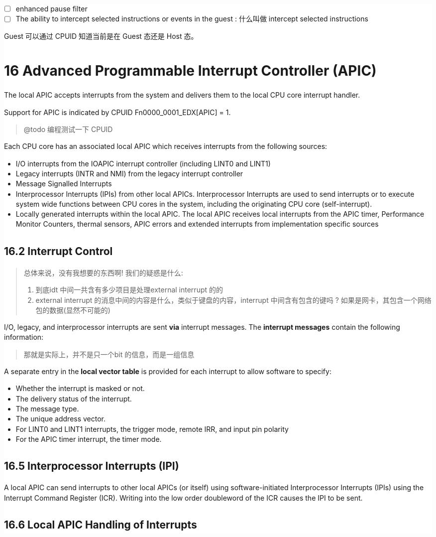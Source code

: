 - [ ] enhanced pause filter
- [ ] The ability to intercept selected instructions or events in the guest : 什么叫做 intercept selected instructions

Guest 可以通过 CPUID 知道当前是在 Guest 态还是 Host 态。

# 16 Advanced Programmable Interrupt Controller (APIC)
The local APIC accepts interrupts from the system and delivers them to the
local CPU core interrupt handler.

Support for APIC is indicated by CPUID Fn0000_0001_EDX[APIC] = 1.
> @todo 编程测试一下 CPUID

Each CPU core has an associated local APIC which receives interrupts from the following sources:
- I/O interrupts from the IOAPIC interrupt controller (including LINT0 and LINT1)
- Legacy interrupts (INTR and NMI) from the legacy interrupt controller
- Message Signalled Interrupts
- Interprocessor Interrupts (IPIs) from other local APICs. Interprocessor Interrupts are used to send
interrupts or to execute system wide functions between CPU cores in the system, including the
originating CPU core (self-interrupt).
- Locally generated interrupts within the local APIC. The local APIC receives local interrupts from
the APIC timer, Performance Monitor Counters, thermal sensors, APIC errors and extended
interrupts from implementation specific sources

## 16.2 Interrupt Control
> 总体来说，没有我想要的东西啊!
> 我们的疑惑是什么:
> 1. 到底idt 中间一共含有多少项目是处理external interrupt 的的
> 2. external interrupt 的消息中间的内容是什么，类似于键盘的内容，interrupt 中间含有包含的键吗 ? 如果是网卡，其包含一个网络包的数据(显然不可能的)

I/O, legacy, and interprocessor interrupts are sent **via** interrupt messages. The **interrupt messages**
contain the following information:
> 那就是实际上，并不是只一个bit 的信息，而是一组信息

A separate entry in the **local vector table** is provided for each interrupt to allow software to specify:
- Whether the interrupt is masked or not.
- The delivery status of the interrupt.
- The message type.
- The unique address vector.
- For LINT0 and LINT1 interrupts, the trigger mode, remote IRR, and input pin polarity
- For the APIC timer interrupt, the timer mode.

## 16.5 Interprocessor Interrupts (IPI)
A local APIC can send interrupts to other local APICs (or itself) using software-initiated
Interprocessor Interrupts (IPIs) using the Interrupt Command Register (ICR). Writing into the low
order doubleword of the ICR causes the IPI to be sent.

## 16.6 Local APIC Handling of Interrupts
